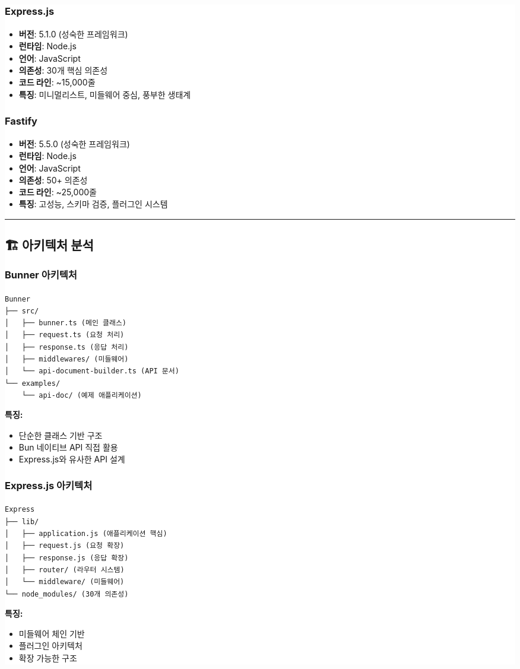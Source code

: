 ### Express.js
- **버전**: 5.1.0 (성숙한 프레임워크)
- **런타임**: Node.js
- **언어**: JavaScript
- **의존성**: 30개 핵심 의존성
- **코드 라인**: ~15,000줄
- **특징**: 미니멀리스트, 미들웨어 중심, 풍부한 생태계

### Fastify
- **버전**: 5.5.0 (성숙한 프레임워크)
- **런타임**: Node.js
- **언어**: JavaScript
- **의존성**: 50+ 의존성
- **코드 라인**: ~25,000줄
- **특징**: 고성능, 스키마 검증, 플러그인 시스템

---

## 🏗️ 아키텍처 분석

### Bunner 아키텍처
```
Bunner
├── src/
│   ├── bunner.ts (메인 클래스)
│   ├── request.ts (요청 처리)
│   ├── response.ts (응답 처리)
│   ├── middlewares/ (미들웨어)
│   └── api-document-builder.ts (API 문서)
└── examples/
    └── api-doc/ (예제 애플리케이션)
```

**특징:**
- 단순한 클래스 기반 구조
- Bun 네이티브 API 직접 활용
- Express.js와 유사한 API 설계

### Express.js 아키텍처
```
Express
├── lib/
│   ├── application.js (애플리케이션 핵심)
│   ├── request.js (요청 확장)
│   ├── response.js (응답 확장)
│   ├── router/ (라우터 시스템)
│   └── middleware/ (미들웨어)
└── node_modules/ (30개 의존성)
```

**특징:**
- 미들웨어 체인 기반
- 플러그인 아키텍처
- 확장 가능한 구조
